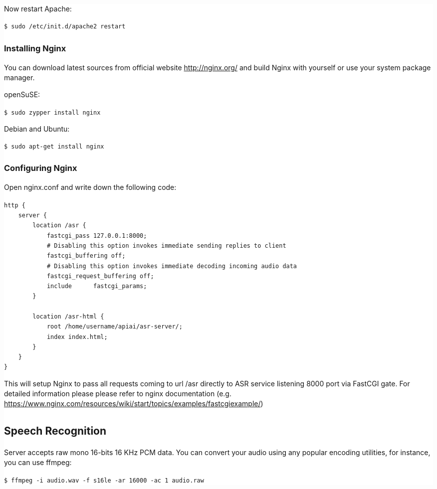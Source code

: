 Now restart Apache:
	
	$ sudo /etc/init.d/apache2 restart

### Installing Nginx

You can download latest sources from official website <http://nginx.org/> and build Nginx 
with yourself or use your system package manager.

openSuSE:

	$ sudo zypper install nginx

Debian and Ubuntu:

	$ sudo apt-get install nginx

### Configuring Nginx

Open nginx.conf and write down the following code:

	http {
		server {
			location /asr {
				fastcgi_pass 127.0.0.1:8000;
				# Disabling this option invokes immediate sending replies to client
				fastcgi_buffering off;
				# Disabling this option invokes immediate decoding incoming audio data
				fastcgi_request_buffering off;
				include      fastcgi_params;
			}

			location /asr-html {
				root /home/username/apiai/asr-server/;
				index index.html;
			}
		}
	}

This will setup Nginx to pass all requests coming to url /asr directly 
to ASR service listening 8000 port via FastCGI gate. For detailed 
information please please refer to nginx documentation 
(e.g. <https://www.nginx.com/resources/wiki/start/topics/examples/fastcgiexample/>)

Speech Recognition
----------------

Server accepts raw mono 16-bits 16 KHz PCM data. You can convert your audio 
using any popular encoding utilities, for instance, you can use ffmpeg:

	$ ffmpeg -i audio.wav -f s16le -ar 16000 -ac 1 audio.raw
